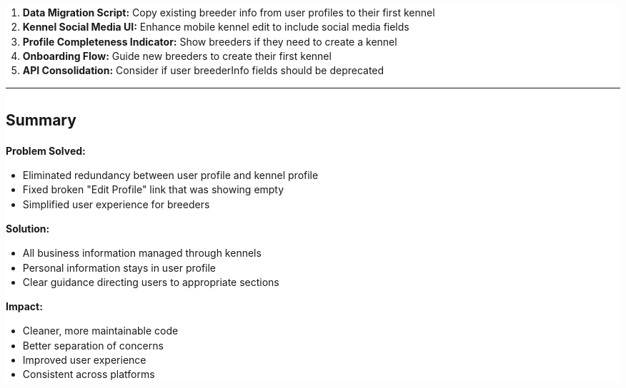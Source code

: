 1. **Data Migration Script:** Copy existing breeder info from user profiles to their first kennel
2. **Kennel Social Media UI:** Enhance mobile kennel edit to include social media fields
3. **Profile Completeness Indicator:** Show breeders if they need to create a kennel
4. **Onboarding Flow:** Guide new breeders to create their first kennel
5. **API Consolidation:** Consider if user breederInfo fields should be deprecated

---

## Summary

**Problem Solved:** 
- Eliminated redundancy between user profile and kennel profile
- Fixed broken "Edit Profile" link that was showing empty
- Simplified user experience for breeders

**Solution:**
- All business information managed through kennels
- Personal information stays in user profile
- Clear guidance directing users to appropriate sections

**Impact:**
- Cleaner, more maintainable code
- Better separation of concerns
- Improved user experience
- Consistent across platforms

